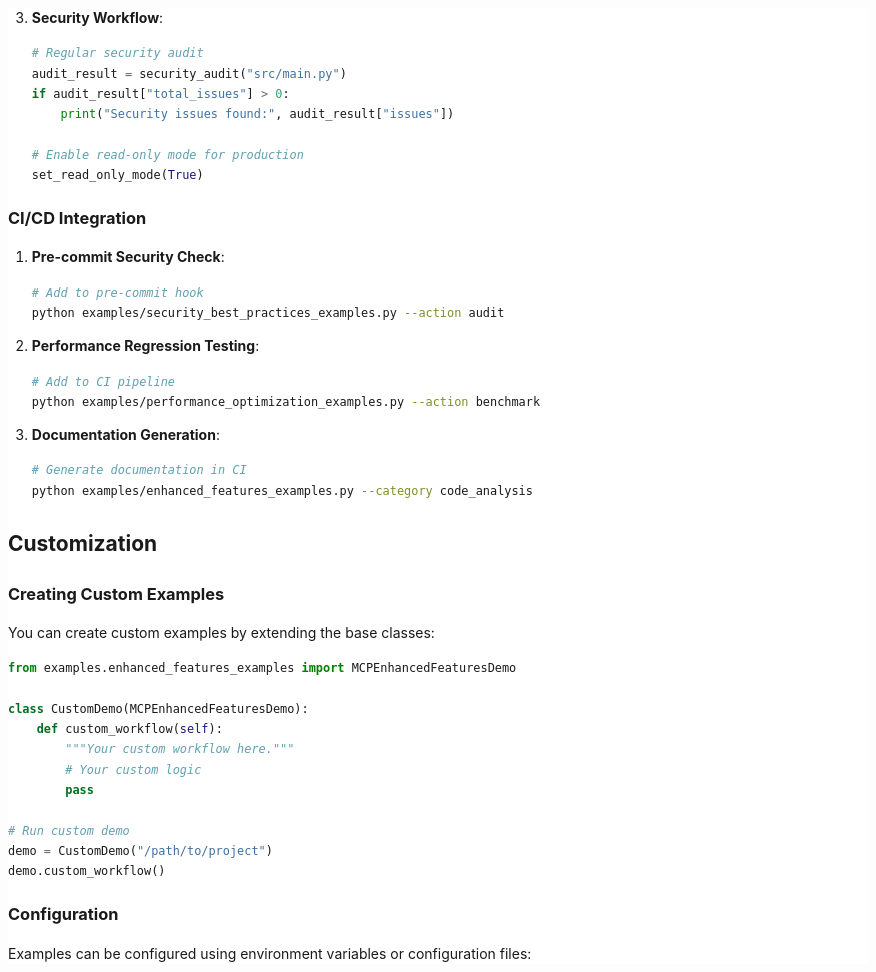 3. **Security Workflow**:
   ```python
   # Regular security audit
   audit_result = security_audit("src/main.py")
   if audit_result["total_issues"] > 0:
       print("Security issues found:", audit_result["issues"])
   
   # Enable read-only mode for production
   set_read_only_mode(True)
   ```

### CI/CD Integration

1. **Pre-commit Security Check**:
   ```bash
   # Add to pre-commit hook
   python examples/security_best_practices_examples.py --action audit
   ```

2. **Performance Regression Testing**:
   ```bash
   # Add to CI pipeline
   python examples/performance_optimization_examples.py --action benchmark
   ```

3. **Documentation Generation**:
   ```bash
   # Generate documentation in CI
   python examples/enhanced_features_examples.py --category code_analysis
   ```

## Customization

### Creating Custom Examples

You can create custom examples by extending the base classes:

```python
from examples.enhanced_features_examples import MCPEnhancedFeaturesDemo

class CustomDemo(MCPEnhancedFeaturesDemo):
    def custom_workflow(self):
        """Your custom workflow here."""
        # Your custom logic
        pass

# Run custom demo
demo = CustomDemo("/path/to/project")
demo.custom_workflow()
```

### Configuration

Examples can be configured using environment variables or configuration files:

